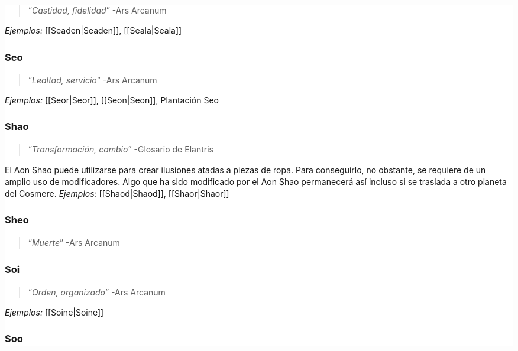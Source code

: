 





>“*Castidad, fidelidad*”
\-Ars Arcanum

*Ejemplos:* [[Seaden\|Seaden]], [[Seala\|Seala]]

### Seo







>“*Lealtad, servicio*”
\-Ars Arcanum

*Ejemplos:* [[Seor\|Seor]], [[Seon\|Seon]], Plantación Seo

### Shao







>“*Transformación, cambio*”
\-Glosario de Elantris

El Aon Shao puede utilizarse para crear ilusiones atadas a piezas de ropa. Para conseguirlo, no obstante, se requiere de un amplio uso de modificadores. Algo que ha sido modificado por el Aon Shao permanecerá así incluso si se traslada a otro planeta del Cosmere.
*Ejemplos:* [[Shaod\|Shaod]], [[Shaor\|Shaor]]

### Sheo







>“*Muerte*”
\-Ars Arcanum



### Soi







>“*Orden, organizado*”
\-Ars Arcanum

*Ejemplos:* [[Soine\|Soine]]

### Soo
